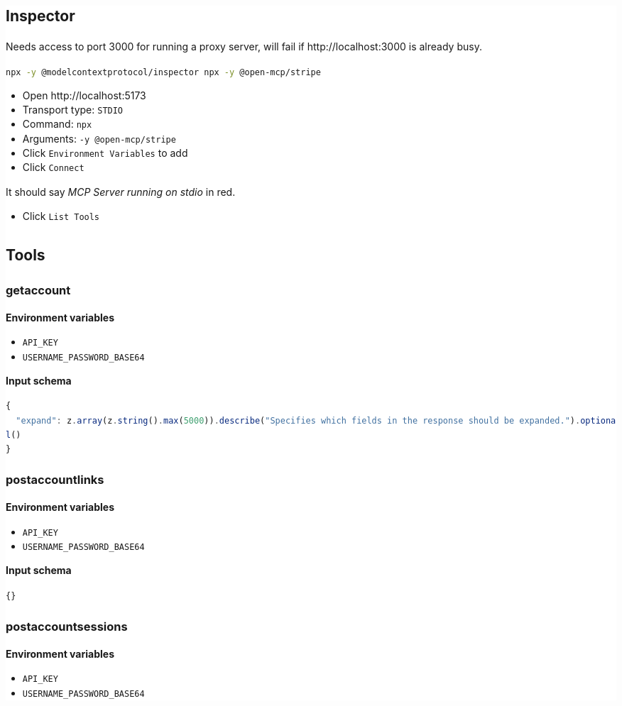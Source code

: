 ## Inspector

Needs access to port 3000 for running a proxy server, will fail if http://localhost:3000 is already busy.

```bash
npx -y @modelcontextprotocol/inspector npx -y @open-mcp/stripe
```

- Open http://localhost:5173
- Transport type: `STDIO`
- Command: `npx`
- Arguments: `-y @open-mcp/stripe`
- Click `Environment Variables` to add
- Click `Connect`

It should say _MCP Server running on stdio_ in red.

- Click `List Tools`

## Tools

### getaccount

**Environment variables**

- `API_KEY`
- `USERNAME_PASSWORD_BASE64`

**Input schema**

```ts
{
  "expand": z.array(z.string().max(5000)).describe("Specifies which fields in the response should be expanded.").optional()
}
```

### postaccountlinks

**Environment variables**

- `API_KEY`
- `USERNAME_PASSWORD_BASE64`

**Input schema**

```ts
{}
```

### postaccountsessions

**Environment variables**

- `API_KEY`
- `USERNAME_PASSWORD_BASE64`

